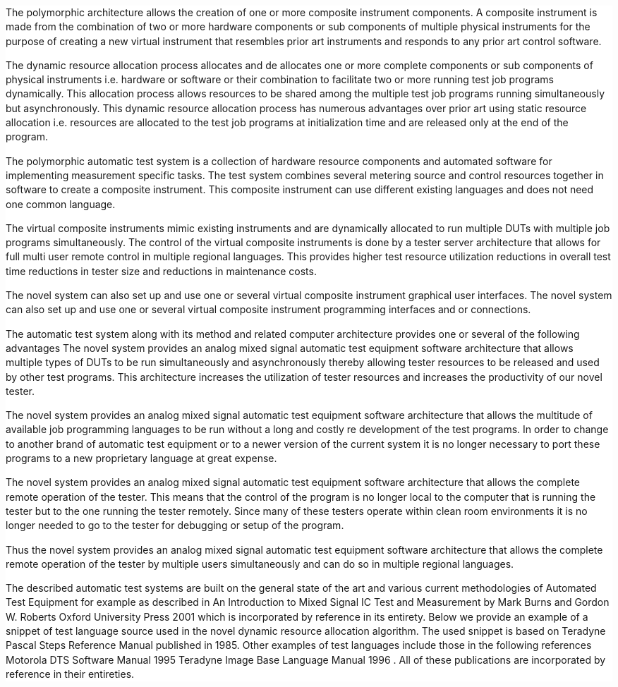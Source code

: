 The polymorphic architecture allows the creation of one or more composite instrument components. A composite instrument is made from the combination of two or more hardware components or sub components of multiple physical instruments for the purpose of creating a new virtual instrument that resembles prior art instruments and responds to any prior art control software.

The dynamic resource allocation process allocates and de allocates one or more complete components or sub components of physical instruments i.e. hardware or software or their combination to facilitate two or more running test job programs dynamically. This allocation process allows resources to be shared among the multiple test job programs running simultaneously but asynchronously. This dynamic resource allocation process has numerous advantages over prior art using static resource allocation i.e. resources are allocated to the test job programs at initialization time and are released only at the end of the program.

The polymorphic automatic test system is a collection of hardware resource components and automated software for implementing measurement specific tasks. The test system combines several metering source and control resources together in software to create a composite instrument. This composite instrument can use different existing languages and does not need one common language.

The virtual composite instruments mimic existing instruments and are dynamically allocated to run multiple DUTs with multiple job programs simultaneously. The control of the virtual composite instruments is done by a tester server architecture that allows for full multi user remote control in multiple regional languages. This provides higher test resource utilization reductions in overall test time reductions in tester size and reductions in maintenance costs.

The novel system can also set up and use one or several virtual composite instrument graphical user interfaces. The novel system can also set up and use one or several virtual composite instrument programming interfaces and or connections.

The automatic test system along with its method and related computer architecture provides one or several of the following advantages The novel system provides an analog mixed signal automatic test equipment software architecture that allows multiple types of DUTs to be run simultaneously and asynchronously thereby allowing tester resources to be released and used by other test programs. This architecture increases the utilization of tester resources and increases the productivity of our novel tester.

The novel system provides an analog mixed signal automatic test equipment software architecture that allows the multitude of available job programming languages to be run without a long and costly re development of the test programs. In order to change to another brand of automatic test equipment or to a newer version of the current system it is no longer necessary to port these programs to a new proprietary language at great expense.

The novel system provides an analog mixed signal automatic test equipment software architecture that allows the complete remote operation of the tester. This means that the control of the program is no longer local to the computer that is running the tester but to the one running the tester remotely. Since many of these testers operate within clean room environments it is no longer needed to go to the tester for debugging or setup of the program.

Thus the novel system provides an analog mixed signal automatic test equipment software architecture that allows the complete remote operation of the tester by multiple users simultaneously and can do so in multiple regional languages.

The described automatic test systems are built on the general state of the art and various current methodologies of Automated Test Equipment for example as described in An Introduction to Mixed Signal IC Test and Measurement by Mark Burns and Gordon W. Roberts Oxford University Press 2001 which is incorporated by reference in its entirety. Below we provide an example of a snippet of test language source used in the novel dynamic resource allocation algorithm. The used snippet is based on Teradyne Pascal Steps Reference Manual published in 1985. Other examples of test languages include those in the following references Motorola DTS Software Manual 1995 Teradyne Image Base Language Manual 1996 . All of these publications are incorporated by reference in their entireties.
